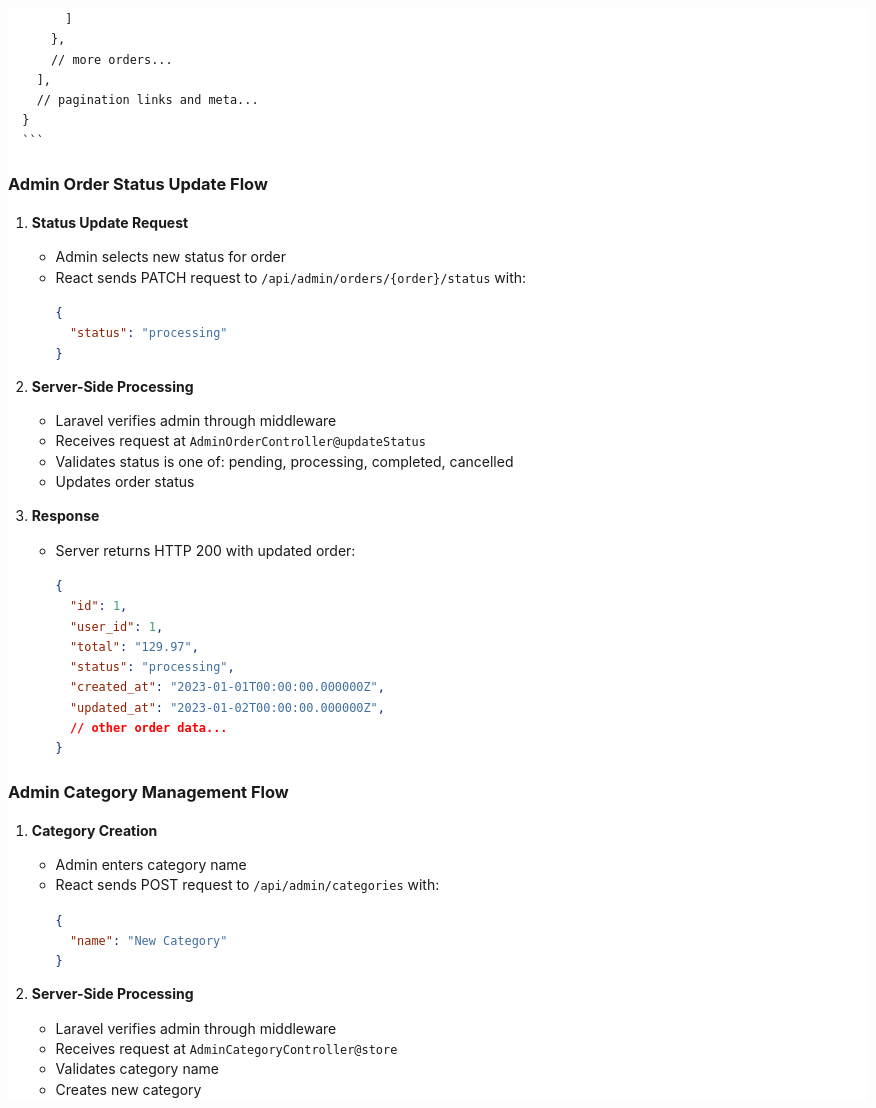             ]
          },
          // more orders...
        ],
        // pagination links and meta...
      }
      ```

### Admin Order Status Update Flow

1. **Status Update Request**
    - Admin selects new status for order
    - React sends PATCH request to `/api/admin/orders/{order}/status` with:
      ```json
      {
        "status": "processing"
      }
      ```

2. **Server-Side Processing**
    - Laravel verifies admin through middleware
    - Receives request at `AdminOrderController@updateStatus`
    - Validates status is one of: pending, processing, completed, cancelled
    - Updates order status

3. **Response**
    - Server returns HTTP 200 with updated order:
      ```json
      {
        "id": 1,
        "user_id": 1,
        "total": "129.97",
        "status": "processing",
        "created_at": "2023-01-01T00:00:00.000000Z",
        "updated_at": "2023-01-02T00:00:00.000000Z",
        // other order data...
      }
      ```

### Admin Category Management Flow

1. **Category Creation**
    - Admin enters category name
    - React sends POST request to `/api/admin/categories` with:
      ```json
      {
        "name": "New Category"
      }
      ```

2. **Server-Side Processing**
    - Laravel verifies admin through middleware
    - Receives request at `AdminCategoryController@store`
    - Validates category name
    - Creates new category

